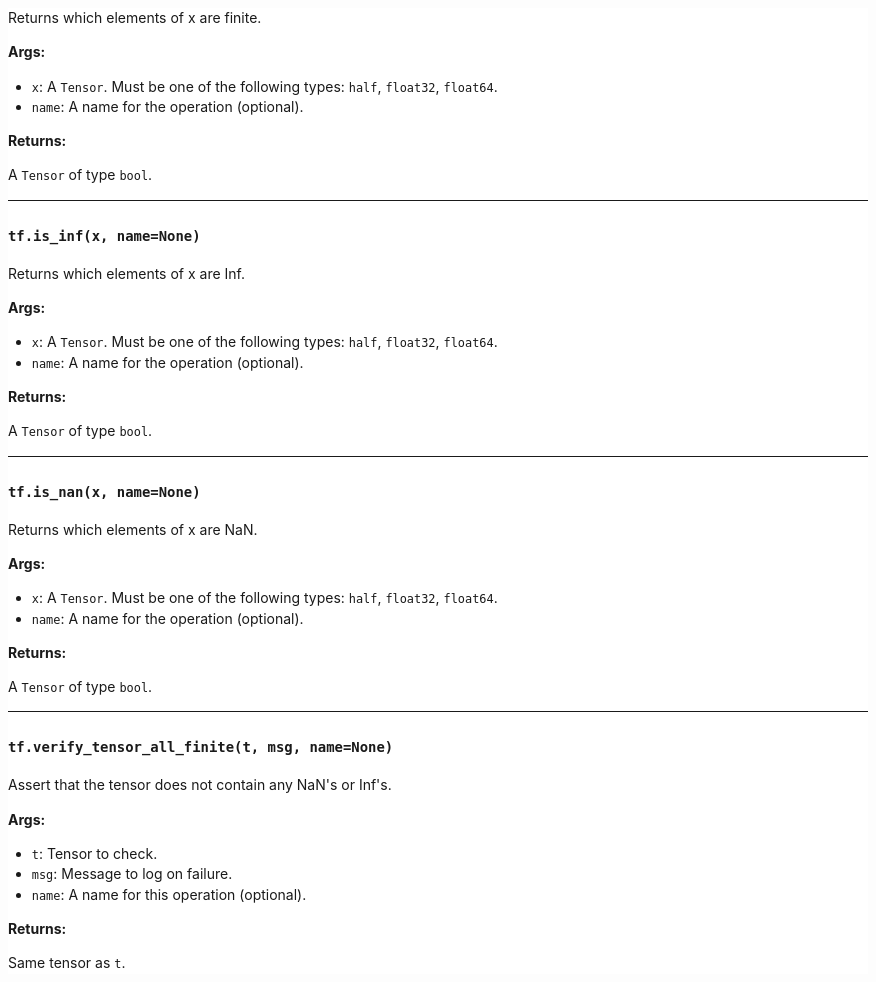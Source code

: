 Returns which elements of x are finite.

**Args:**

* `x`: A `Tensor`. Must be one of the following types: `half`, `float32`, `float64`.
* `name`: A name for the operation (optional).

**Returns:**

A `Tensor` of type `bool`.

***

### `tf.is_inf(x, name=None)` <a href="#is_inf" id="is_inf"></a>

Returns which elements of x are Inf.

**Args:**

* `x`: A `Tensor`. Must be one of the following types: `half`, `float32`, `float64`.
* `name`: A name for the operation (optional).

**Returns:**

A `Tensor` of type `bool`.

***

### `tf.is_nan(x, name=None)` <a href="#is_nan" id="is_nan"></a>

Returns which elements of x are NaN.

**Args:**

* `x`: A `Tensor`. Must be one of the following types: `half`, `float32`, `float64`.
* `name`: A name for the operation (optional).

**Returns:**

A `Tensor` of type `bool`.

***

### `tf.verify_tensor_all_finite(t, msg, name=None)` <a href="#verify_tensor_all_finite" id="verify_tensor_all_finite"></a>

Assert that the tensor does not contain any NaN's or Inf's.

**Args:**

* `t`: Tensor to check.
* `msg`: Message to log on failure.
* `name`: A name for this operation (optional).

**Returns:**

Same tensor as `t`.
